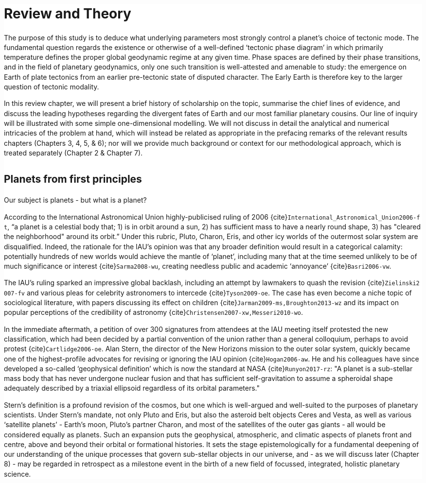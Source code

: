 # Review and Theory


The purpose of this study is to deduce what underlying parameters most strongly control a planet’s choice of tectonic mode. The fundamental question regards the existence or otherwise of a well-defined ‘tectonic phase diagram’ in which primarily temperature defines the proper global geodynamic regime at any given time. Phase spaces are defined by their phase transitions, and in the field of planetary geodynamics, only one such transition is well-attested and amenable to study: the emergence on Earth of plate tectonics from an earlier pre-tectonic state of disputed character. The Early Earth is therefore key to the larger question of tectonic modality.

In this review chapter, we will present a brief history of scholarship on the topic, summarise the chief lines of evidence, and discuss the leading hypotheses regarding the divergent fates of Earth and our most familiar planetary cousins. Our line of inquiry will be illustrated with some simple one-dimensional modelling. We will not discuss in detail the analytical and numerical intricacies of the problem at hand, which will instead be related as appropriate in the prefacing remarks of the relevant results chapters (Chapters 3, 4, 5, & 6); nor will we provide much background or context for our methodological approach, which is treated separately (Chapter 2 & Chapter 7).

## Planets from first principles

Our subject is planets - but what is a planet?

According to the International Astronomical Union highly-publicised ruling of 2006 {cite}`International_Astronomical_Union2006-ft`, “a planet is a celestial body that; 1) is in orbit around a sun, 2) has sufficient mass to have a nearly round shape, 3) has "cleared the neighborhood" around its orbit.” Under this rubric, Pluto, Charon, Eris, and other icy worlds of the outermost solar system are disqualified. Indeed, the rationale for the IAU’s opinion was that any broader definition would result in a categorical calamity: potentially hundreds of new worlds would achieve the mantle of ‘planet’, including many that at the time seemed unlikely to be of much significance or interest {cite}`Sarma2008-wu`, creating needless public and academic ‘annoyance’ {cite}`Basri2006-vw`.

The IAU’s ruling sparked an impressive global backlash, including an attempt by lawmakers to quash the revision {cite}`Zielinski2007-fv` and various pleas for celebrity astronomers to intercede {cite}`Tyson2009-oe`. The case has even become a niche topic of sociological literature, with papers discussing its effect on children {cite}`Jarman2009-ms,Broughton2013-wz` and its impact on popular perceptions of the credibility of astronomy {cite}`Christensen2007-xw,Messeri2010-wo`.

In the immediate aftermath, a petition of over 300 signatures from attendees at the IAU meeting itself protested the new classification, which had been decided by a partial convention of the union rather than a general colloquium, perhaps to avoid protest {cite}`Cartlidge2006-oe`. Alan Stern, the director of the New Horizons mission to the outer solar system, quickly became one of the highest-profile advocates for revising or ignoring the IAU opinion {cite}`Hogan2006-aw`. He and his colleagues have since developed a so-called ‘geophysical definition’ which is now the standard at NASA {cite}`Runyon2017-rz`: "A planet is a sub-stellar mass body that has never undergone nuclear fusion and that has sufficient self-gravitation to assume a spheroidal shape adequately described by a triaxial ellipsoid regardless of its orbital parameters."

Stern’s definition is a profound revision of the cosmos, but one which is well-argued and well-suited to the purposes of planetary scientists. Under Stern’s mandate, not only Pluto and Eris, but also the asteroid belt objects Ceres and Vesta, as well as various ‘satellite planets’ - Earth’s moon, Pluto’s partner Charon, and most of the satellites of the outer gas giants - all would be considered equally as planets. Such an expansion puts the geophysical, atmospheric, and climatic aspects of planets front and centre, above and beyond their orbital or formational histories. It sets the stage epistemologically for a fundamental deepening of our understanding of the unique processes that govern sub-stellar objects in our universe, and - as we will discuss later (Chapter 8) - may be regarded in retrospect as a milestone event in the birth of a new field of focussed, integrated, holistic planetary science.
